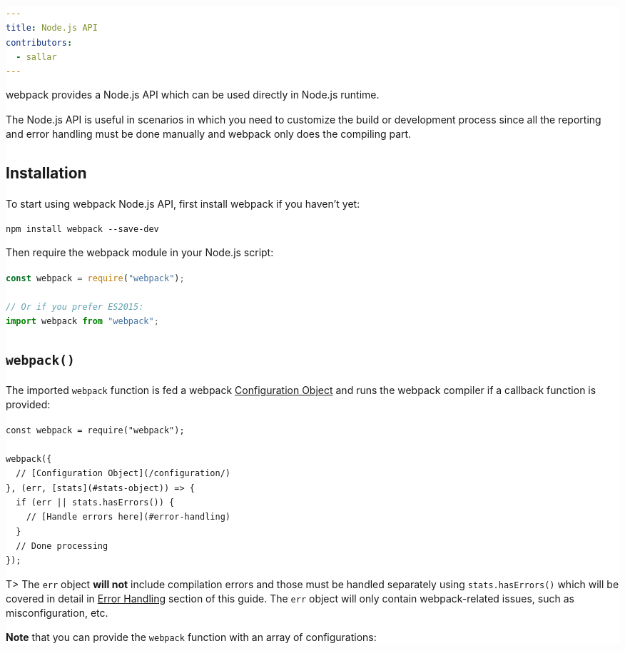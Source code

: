 ```yaml
---
title: Node.js API
contributors:
  - sallar
---
```

webpack provides a Node.js API which can be used directly in Node.js runtime.

The Node.js API is useful in scenarios in which you need to customize the build or development process since all the reporting and error handling must be done manually and webpack only does the compiling part.

## Installation

To start using webpack Node.js API, first install webpack if you haven’t yet:

```
npm install webpack --save-dev
```

Then require the webpack module in your Node.js script:

``` js
const webpack = require("webpack");

// Or if you prefer ES2015:
import webpack from "webpack";
```

## `webpack()`

The imported `webpack` function is fed a webpack [Configuration Object](/configuration/) and runs the webpack compiler if a callback function is provided:

``` js-with-links
const webpack = require("webpack");

webpack({
  // [Configuration Object](/configuration/)
}, (err, [stats](#stats-object)) => {
  if (err || stats.hasErrors()) {
    // [Handle errors here](#error-handling)
  }
  // Done processing
});
```

T> The `err` object **will not** include compilation errors and those must be handled separately using `stats.hasErrors()` which will be covered in detail in [Error Handling](#error-handling) section of this guide. The `err` object will only contain webpack-related issues, such as misconfiguration, etc.

**Note** that you can provide the `webpack` function with an array of configurations:
